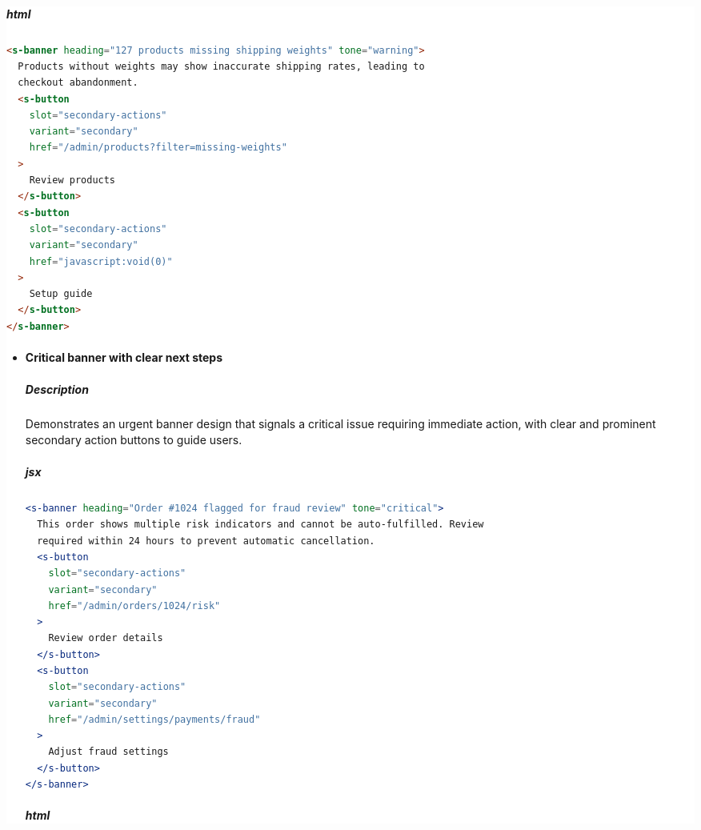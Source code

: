   ##### html

  ```html
  <s-banner heading="127 products missing shipping weights" tone="warning">
    Products without weights may show inaccurate shipping rates, leading to
    checkout abandonment.
    <s-button
      slot="secondary-actions"
      variant="secondary"
      href="/admin/products?filter=missing-weights"
    >
      Review products
    </s-button>
    <s-button
      slot="secondary-actions"
      variant="secondary"
      href="javascript:void(0)"
    >
      Setup guide
    </s-button>
  </s-banner>
  ```

* #### Critical banner with clear next steps

  ##### Description

  Demonstrates an urgent banner design that signals a critical issue requiring immediate action, with clear and prominent secondary action buttons to guide users.

  ##### jsx

  ```jsx
  <s-banner heading="Order #1024 flagged for fraud review" tone="critical">
    This order shows multiple risk indicators and cannot be auto-fulfilled. Review
    required within 24 hours to prevent automatic cancellation.
    <s-button
      slot="secondary-actions"
      variant="secondary"
      href="/admin/orders/1024/risk"
    >
      Review order details
    </s-button>
    <s-button
      slot="secondary-actions"
      variant="secondary"
      href="/admin/settings/payments/fraud"
    >
      Adjust fraud settings
    </s-button>
  </s-banner>
  ```

  ##### html
